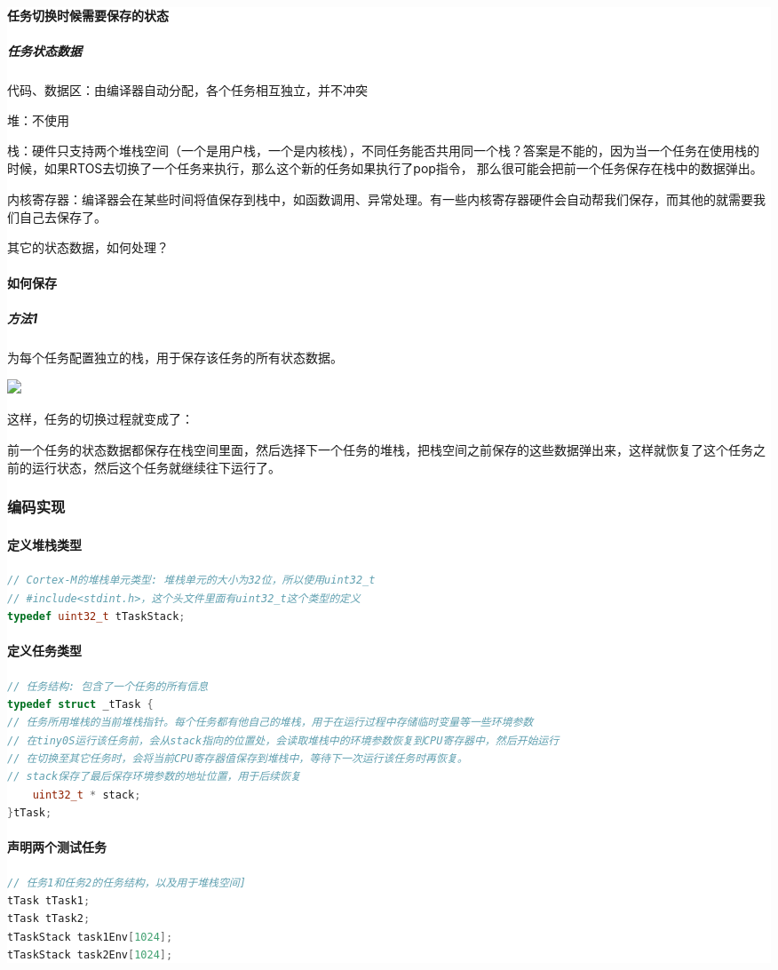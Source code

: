 #### 任务切换时候需要保存的状态

##### 任务状态数据

代码、数据区：由编译器自动分配，各个任务相互独立，并不冲突

堆：不使用

栈：硬件只支持两个堆栈空间（一个是用户栈，一个是内核栈），不同任务能否共用同一个栈？答案是不能的，因为当一个任务在使用栈的时候，如果RTOS去切换了一个任务来执行，那么这个新的任务如果执行了pop指令， 那么很可能会把前一个任务保存在栈中的数据弹出。

内核寄存器：编译器会在某些时间将值保存到栈中，如函数调用、异常处理。有一些内核寄存器硬件会自动帮我们保存，而其他的就需要我们自己去保存了。

其它的状态数据，如何处理？

#### 如何保存

##### 方法1

为每个任务配置独立的栈，用于保存该任务的所有状态数据。

![](http://oklbfi1yj.bkt.clouddn.com/%E4%BB%8E0%E5%88%B01%E5%86%99%E4%B8%80%E4%B8%AARTOS/38.png)

这样，任务的切换过程就变成了：

 前一个任务的状态数据都保存在栈空间里面，然后选择下一个任务的堆栈，把栈空间之前保存的这些数据弹出来，这样就恢复了这个任务之前的运行状态，然后这个任务就继续往下运行了。

### 编码实现

#### 定义堆栈类型

```C
// Cortex-M的堆栈单元类型: 堆栈单元的大小为32位，所以使用uint32_t
// #include<stdint.h>，这个头文件里面有uint32_t这个类型的定义
typedef uint32_t tTaskStack;
```

#### 定义任务类型

```c
// 任务结构: 包含了一个任务的所有信息
typedef struct _tTask {
// 任务所用堆栈的当前堆栈指针。每个任务都有他自己的堆栈，用于在运行过程中存储临时变量等一些环境参数
// 在tiny0S运行该任务前，会从stack指向的位置处，会读取堆栈中的环境参数恢复到CPU寄存器中，然后开始运行
// 在切换至其它任务时，会将当前CPU寄存器值保存到堆栈中，等待下一次运行该任务时再恢复。
// stack保存了最后保存环境参数的地址位置，用于后续恢复
    uint32_t * stack;
}tTask;
```

#### 声明两个测试任务

```c
// 任务1和任务2的任务结构，以及用于堆栈空间]
tTask tTask1;
tTask tTask2;
tTaskStack task1Env[1024];
tTaskStack task2Env[1024];
```
